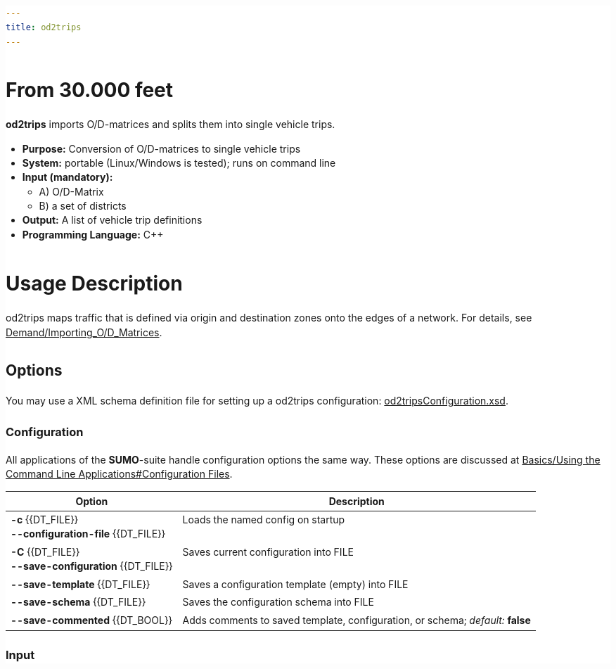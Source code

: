 ```yaml
---
title: od2trips
---
```


# From 30.000 feet

**od2trips** imports O/D-matrices and splits them into single vehicle
trips.

- **Purpose:** Conversion of O/D-matrices to single vehicle trips
- **System:** portable (Linux/Windows is tested); runs on command line
- **Input (mandatory):**
  - A) O/D-Matrix
  - B) a set of districts
- **Output:** A list of vehicle trip definitions
- **Programming Language:** C++

# Usage Description

od2trips maps traffic that is defined via origin and destination zones
onto the edges of a network. For details, see
[Demand/Importing_O/D_Matrices](Demand/Importing_O/D_Matrices.md).

## Options

You may use a XML schema definition file for setting up a od2trips
configuration:
[od2tripsConfiguration.xsd](http://sumo.dlr.de/xsd/od2tripsConfiguration.xsd).

### Configuration

All applications of the **SUMO**-suite handle configuration options the
same way. These options are discussed at [Basics/Using the Command Line
Applications\#Configuration
Files](Basics/Using_the_Command_Line_Applications.md#configuration_files).

| Option | Description |
|--------|-------------|
| **-c** {{DT_FILE}}<br> **--configuration-file** {{DT_FILE}} | Loads the named config on startup |
| **-C** {{DT_FILE}}<br> **--save-configuration** {{DT_FILE}} | Saves current configuration into FILE |
| **--save-template** {{DT_FILE}} | Saves a configuration template (empty) into FILE |
| **--save-schema** {{DT_FILE}} | Saves the configuration schema into FILE |
| **--save-commented** {{DT_BOOL}} | Adds comments to saved template, configuration, or schema; *default:* **false** |

### Input
